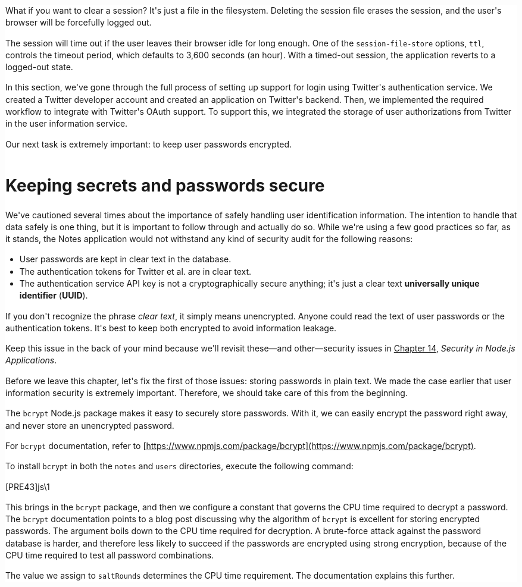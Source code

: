 What if you want to clear a session? It's just a file in the filesystem. Deleting the session file erases the session, and the user's browser will be forcefully logged out.

The session will time out if the user leaves their browser idle for long enough. One of the `session-file-store` options, `ttl`, controls the timeout period, which defaults to 3,600 seconds (an hour). With a timed-out session, the application reverts to a logged-out state.

In this section, we've gone through the full process of setting up support for login using Twitter's authentication service. We created a Twitter developer account and created an application on Twitter's backend. Then, we implemented the required workflow to integrate with Twitter's OAuth support. To support this, we integrated the storage of user authorizations from Twitter in the user information service.

Our next task is extremely important: to keep user passwords encrypted.

# Keeping secrets and passwords secure

We've cautioned several times about the importance of safely handling user identification information. The intention to handle that data safely is one thing, but it is important to follow through and actually do so. While we're using a few good practices so far, as it stands, the Notes application would not withstand any kind of security audit for the following reasons:

*   User passwords are kept in clear text in the database.
*   The authentication tokens for Twitter et al. are in clear text.
*   The authentication service API key is not a cryptographically secure anything; it's just a clear text **universally unique identifier** (**UUID**).

If you don't recognize the phrase *clear text*, it simply means unencrypted. Anyone could read the text of user passwords or the authentication tokens. It's best to keep both encrypted to avoid information leakage.

Keep this issue in the back of your mind because we'll revisit these—and other—security issues in [Chapter 14](4cccad1e-fe7e-495a-9e90-8818820b890a.xhtml), *Security in Node.js Applications*.

Before we leave this chapter, let's fix the first of those issues: storing passwords in plain text. We made the case earlier that user information security is extremely important. Therefore, we should take care of this from the beginning.

The `bcrypt` Node.js package makes it easy to securely store passwords. With it, we can easily encrypt the password right away, and never store an unencrypted password.  

For `bcrypt` documentation, refer to [https://www.npmjs.com/package/bcrypt](https://www.npmjs.com/package/bcrypt).

To install `bcrypt` in both the `notes` and `users` directories, execute the following command:

[PRE43]js\1

This brings in the `bcrypt` package, and then we configure a constant that governs the CPU time required to decrypt a password. The `bcrypt` documentation points to a blog post discussing why the algorithm of `bcrypt` is excellent for storing encrypted passwords. The argument boils down to the CPU time required for decryption. A brute-force attack against the password database is harder, and therefore less likely to succeed if the passwords are encrypted using strong encryption, because of the CPU time required to test all password combinations.

The value we assign to `saltRounds` determines the CPU time requirement. The documentation explains this further.
